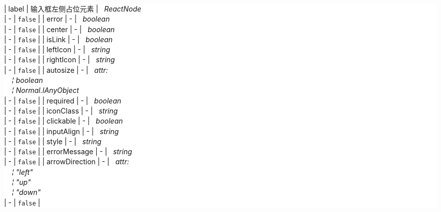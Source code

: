 | label                  | 输入框左侧占位元素 | _&nbsp;&nbsp;ReactNode<br/>_                                                                                                                                                                                                                                                                                                                | -      | `false` |
| error                  | -                  | _&nbsp;&nbsp;boolean<br/>_                                                                                                                                                                                                                                                                                                                  | -      | `false` |
| center                 | -                  | _&nbsp;&nbsp;boolean<br/>_                                                                                                                                                                                                                                                                                                                  | -      | `false` |
| isLink                 | -                  | _&nbsp;&nbsp;boolean<br/>_                                                                                                                                                                                                                                                                                                                  | -      | `false` |
| leftIcon               | -                  | _&nbsp;&nbsp;string<br/>_                                                                                                                                                                                                                                                                                                                   | -      | `false` |
| rightIcon              | -                  | _&nbsp;&nbsp;string<br/>_                                                                                                                                                                                                                                                                                                                   | -      | `false` |
| autosize               | -                  | _&nbsp;&nbsp;attr:<br/>&nbsp;&nbsp;&nbsp;&nbsp;&brvbar;&nbsp;boolean<br/>&nbsp;&nbsp;&nbsp;&nbsp;&brvbar;&nbsp;Normal.IAnyObject<br/>_                                                                                                                                                                                                      | -      | `false` |
| required               | -                  | _&nbsp;&nbsp;boolean<br/>_                                                                                                                                                                                                                                                                                                                  | -      | `false` |
| iconClass              | -                  | _&nbsp;&nbsp;string<br/>_                                                                                                                                                                                                                                                                                                                   | -      | `false` |
| clickable              | -                  | _&nbsp;&nbsp;boolean<br/>_                                                                                                                                                                                                                                                                                                                  | -      | `false` |
| inputAlign             | -                  | _&nbsp;&nbsp;string<br/>_                                                                                                                                                                                                                                                                                                                   | -      | `false` |
| style                  | -                  | _&nbsp;&nbsp;string<br/>_                                                                                                                                                                                                                                                                                                                   | -      | `false` |
| errorMessage           | -                  | _&nbsp;&nbsp;string<br/>_                                                                                                                                                                                                                                                                                                                   | -      | `false` |
| arrowDirection         | -                  | _&nbsp;&nbsp;attr:<br/>&nbsp;&nbsp;&nbsp;&nbsp;&brvbar;&nbsp;"left"<br/>&nbsp;&nbsp;&nbsp;&nbsp;&brvbar;&nbsp;"up"<br/>&nbsp;&nbsp;&nbsp;&nbsp;&brvbar;&nbsp;"down"<br/>_                                                                                                                                                                   | -      | `false` |